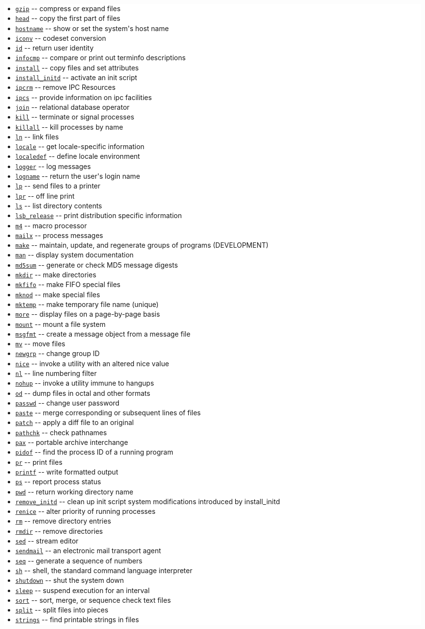 * [`gzip`][gzip] -- compress or expand files
* [`head`][head] -- copy the first part of files
* [`hostname`][hostname] -- show or set the system's host name
* [`iconv`][iconv] -- codeset conversion
* [`id`][id] -- return user identity
* [`infocmp`][infocmp] -- compare or print out terminfo descriptions
* [`install`][install] -- copy files and set attributes
* [`install_initd`][install_initd] -- activate an init script
* [`ipcrm`][ipcrm] -- remove IPC Resources
* [`ipcs`][ipcs] -- provide information on ipc facilities
* [`join`][join] -- relational database operator
* [`kill`][kill] -- terminate or signal processes
* [`killall`][killall] -- kill processes by name
* [`ln`][ln] -- link files
* [`locale`][locale] -- get locale-specific information
* [`localedef`][localedef] -- define locale environment
* [`logger`][logger] -- log messages
* [`logname`][logname] -- return the user's login name
* [`lp`][lp] -- send files to a printer
* [`lpr`][lpr] -- off line print
* [`ls`][ls] -- list directory contents
* [`lsb_release`][lsb_release] -- print distribution specific information
* [`m4`][m4] -- macro processor
* [`mailx`][mailx] -- process messages
* [`make`][make] -- maintain, update, and regenerate groups of programs (DEVELOPMENT)
* [`man`][man] -- display system documentation
* [`md5sum`][md5sum] -- generate or check MD5 message digests
* [`mkdir`][mkdir] -- make directories
* [`mkfifo`][mkfifo] -- make FIFO special files
* [`mknod`][mknod] -- make special files
* [`mktemp`][mktemp] -- make temporary file name (unique)
* [`more`][more] -- display files on a page-by-page basis
* [`mount`][mount] -- mount a file system
* [`msgfmt`][msgfmt] -- create a message object from a message file
* [`mv`][mv] -- move files
* [`newgrp`][newgrp] -- change group ID
* [`nice`][nice] -- invoke a utility with an altered nice value
* [`nl`][nl] -- line numbering filter
* [`nohup`][nohup] -- invoke a utility immune to hangups
* [`od`][od] -- dump files in octal and other formats
* [`passwd`][passwd] -- change user password
* [`paste`][paste] -- merge corresponding or subsequent lines of files
* [`patch`][patch] -- apply a diff file to an original
* [`pathchk`][pathchk] -- check pathnames
* [`pax`][pax] -- portable archive interchange
* [`pidof`][pidof] -- find the process ID of a running program
* [`pr`][pr] -- print files
* [`printf`][printf] -- write formatted output
* [`ps`][ps] -- report process status
* [`pwd`][pwd] -- return working directory name
* [`remove_initd`][remove_initd] -- clean up init script system modifications introduced by install_initd
* [`renice`][renice] -- alter priority of running processes
* [`rm`][rm] -- remove directory entries
* [`rmdir`][rmdir] -- remove directories
* [`sed`][sed] -- stream editor
* [`sendmail`][sendmail] -- an electronic mail transport agent
* [`seq`][seq] -- generate a sequence of numbers
* [`sh`][sh] -- shell, the standard command language interpreter
* [`shutdown`][shutdown] -- shut the system down
* [`sleep`][sleep] -- suspend execution for an interval
* [`sort`][sort] -- sort, merge, or sequence check text files
* [`split`][split] -- split files into pieces
* [`strings`][strings] -- find printable strings in files

[susv4]: http://pubs.opengroup.org/onlinepubs/9699919799.2008edition
[lsb]: http://refspecs.linuxfoundation.org/lsb.shtml
[fhs]: http://refspecs.linuxfoundation.org/fhs.shtml
[alias]: http://pubs.opengroup.org/onlinepubs/9699919799.2008edition/utilities/alias.html
[ar]: http://refspecs.linuxfoundation.org/LSB_5.0.0/LSB-Core-generic/LSB-Core-generic/ar.html
[at]: http://refspecs.linuxfoundation.org/LSB_5.0.0/LSB-Core-generic/LSB-Core-generic/at.html
[awk]: http://refspecs.linuxfoundation.org/LSB_5.0.0/LSB-Core-generic/LSB-Core-generic/awk.html
[basename]: http://pubs.opengroup.org/onlinepubs/9699919799.2008edition/utilities/basename.html
[batch]: http://refspecs.linuxfoundation.org/LSB_5.0.0/LSB-Core-generic/LSB-Core-generic/batch.html
[bc]: http://refspecs.linuxfoundation.org/LSB_5.0.0/LSB-Core-generic/LSB-Core-generic/bc.html
[bg]: http://pubs.opengroup.org/onlinepubs/9699919799.2008edition/utilities/bg.html
[cat]: http://pubs.opengroup.org/onlinepubs/9699919799.2008edition/utilities/cat.html
[cd]: http://pubs.opengroup.org/onlinepubs/9699919799.2008edition/utilities/cd.html
[chfn]: http://refspecs.linuxfoundation.org/LSB_5.0.0/LSB-Core-generic/LSB-Core-generic/chfn.html
[chgrp]: http://pubs.opengroup.org/onlinepubs/9699919799.2008edition/utilities/chgrp.html
[chmod]: http://pubs.opengroup.org/onlinepubs/9699919799.2008edition/utilities/chmod.html
[chown]: http://pubs.opengroup.org/onlinepubs/9699919799.2008edition/utilities/chown.html
[chsh]: http://refspecs.linuxfoundation.org/LSB_5.0.0/LSB-Core-generic/LSB-Core-generic/chsh.html
[cksum]: http://pubs.opengroup.org/onlinepubs/9699919799.2008edition/utilities/cksum.html
[cmp]: http://pubs.opengroup.org/onlinepubs/9699919799.2008edition/utilities/cmp.html
[col]: http://refspecs.linuxfoundation.org/LSB_5.0.0/LSB-Core-generic/LSB-Core-generic/col.html
[comm]: http://pubs.opengroup.org/onlinepubs/9699919799.2008edition/utilities/comm.html
[command]: http://pubs.opengroup.org/onlinepubs/9699919799.2008edition/utilities/command.html
[cp]: http://pubs.opengroup.org/onlinepubs/9699919799.2008edition/utilities/cp.html
[cpio]: http://refspecs.linuxfoundation.org/LSB_5.0.0/LSB-Core-generic/LSB-Core-generic/cpio.html
[crontab]: http://refspecs.linuxfoundation.org/LSB_5.0.0/LSB-Core-generic/LSB-Core-generic/crontab.html
[csplit]: http://pubs.opengroup.org/onlinepubs/9699919799.2008edition/utilities/csplit.html
[cut]: http://pubs.opengroup.org/onlinepubs/9699919799.2008edition/utilities/cut.html
[date]: http://pubs.opengroup.org/onlinepubs/9699919799.2008edition/utilities/date.html
[dd]: http://pubs.opengroup.org/onlinepubs/9699919799.2008edition/utilities/dd.html
[df]: http://refspecs.linuxfoundation.org/LSB_5.0.0/LSB-Core-generic/LSB-Core-generic/df.html
[diff]: http://pubs.opengroup.org/onlinepubs/9699919799.2008edition/utilities/diff.html
[dirname]: http://pubs.opengroup.org/onlinepubs/9699919799.2008edition/utilities/dirname.html
[dmesg]: http://refspecs.linuxfoundation.org/LSB_5.0.0/LSB-Core-generic/LSB-Core-generic/dmesg.html
[du]: http://refspecs.linuxfoundation.org/LSB_5.0.0/LSB-Core-generic/LSB-Core-generic/du.html
[echo]: http://refspecs.linuxfoundation.org/LSB_5.0.0/LSB-Core-generic/LSB-Core-generic/echo.html
[ed]: http://pubs.opengroup.org/onlinepubs/9699919799.2008edition/utilities/ed.html
[egrep]: http://refspecs.linuxfoundation.org/LSB_5.0.0/LSB-Core-generic/LSB-Core-generic/egrep.html
[env]: http://pubs.opengroup.org/onlinepubs/9699919799.2008edition/utilities/env.html
[expand]: http://pubs.opengroup.org/onlinepubs/9699919799.2008edition/utilities/expand.html
[expr]: http://pubs.opengroup.org/onlinepubs/9699919799.2008edition/utilities/expr.html
[false]: http://pubs.opengroup.org/onlinepubs/9699919799.2008edition/utilities/false.html
[fc]: http://pubs.opengroup.org/onlinepubs/9699919799.2008edition/utilities/fc.html
[fg]: http://pubs.opengroup.org/onlinepubs/9699919799.2008edition/utilities/fg.html
[fgrep]: http://refspecs.linuxfoundation.org/LSB_5.0.0/LSB-Core-generic/LSB-Core-generic/fgrep.html
[file]: http://refspecs.linuxfoundation.org/LSB_5.0.0/LSB-Core-generic/LSB-Core-generic/file.html
[find]: http://pubs.opengroup.org/onlinepubs/9699919799.2008edition/utilities/find.html
[fold]: http://pubs.opengroup.org/onlinepubs/9699919799.2008edition/utilities/fold.html
[fuser]: http://refspecs.linuxfoundation.org/LSB_5.0.0/LSB-Core-generic/LSB-Core-generic/fuser.html
[gencat]: http://pubs.opengroup.org/onlinepubs/9699919799.2008edition/utilities/gencat.html
[getconf]: http://pubs.opengroup.org/onlinepubs/9699919799.2008edition/utilities/getconf.html
[getopts]: http://pubs.opengroup.org/onlinepubs/9699919799.2008edition/utilities/getopts.html
[gettext]: http://refspecs.linuxfoundation.org/LSB_5.0.0/LSB-Core-generic/LSB-Core-generic/gettext.html
[grep]: http://refspecs.linuxfoundation.org/LSB_5.0.0/LSB-Core-generic/LSB-Core-generic/grep.html
[groupadd]: http://refspecs.linuxfoundation.org/LSB_5.0.0/LSB-Core-generic/LSB-Core-generic/groupadd.html
[groupdel]: http://refspecs.linuxfoundation.org/LSB_5.0.0/LSB-Core-generic/LSB-Core-generic/groupdel.html
[groupmod]: http://refspecs.linuxfoundation.org/LSB_5.0.0/LSB-Core-generic/LSB-Core-generic/groupmod.html
[groups]: http://refspecs.linuxfoundation.org/LSB_5.0.0/LSB-Core-generic/LSB-Core-generic/groups.html
[gunzip]: http://refspecs.linuxfoundation.org/LSB_5.0.0/LSB-Core-generic/LSB-Core-generic/gunzip.html
[gzip]: http://refspecs.linuxfoundation.org/LSB_5.0.0/LSB-Core-generic/LSB-Core-generic/gzip.html
[hash]: http://pubs.opengroup.org/onlinepubs/9699919799.2008edition/utilities/hash.html
[head]: http://pubs.opengroup.org/onlinepubs/9699919799.2008edition/utilities/head.html
[hostname]: http://refspecs.linuxfoundation.org/LSB_5.0.0/LSB-Core-generic/LSB-Core-generic/hostname.html
[iconv]: http://pubs.opengroup.org/onlinepubs/9699919799.2008edition/utilities/iconv.html
[id]: http://pubs.opengroup.org/onlinepubs/9699919799.2008edition/utilities/id.html
[infocmp]: https://invisible-island.net/ncurses/man/infocmp.1m.html
[install]: http://refspecs.linuxfoundation.org/LSB_5.0.0/LSB-Core-generic/LSB-Core-generic/install.html
[install_initd]: http://refspecs.linuxfoundation.org/LSB_5.0.0/LSB-Core-generic/LSB-Core-generic/installinitd.html
[ipcrm]: http://refspecs.linuxfoundation.org/LSB_5.0.0/LSB-Core-generic/LSB-Core-generic/ipcrm.html
[ipcs]: http://refspecs.linuxfoundation.org/LSB_5.0.0/LSB-Core-generic/LSB-Core-generic/ipcs.html
[jobs]: http://pubs.opengroup.org/onlinepubs/9699919799.2008edition/utilities/jobs.html
[join]: http://pubs.opengroup.org/onlinepubs/9699919799.2008edition/utilities/join.html
[kill]: http://pubs.opengroup.org/onlinepubs/9699919799.2008edition/utilities/kill.html
[killall]: http://refspecs.linuxfoundation.org/LSB_5.0.0/LSB-Core-generic/LSB-Core-generic/killall.html
[ln]: http://pubs.opengroup.org/onlinepubs/9699919799.2008edition/utilities/ln.html
[locale]: http://pubs.opengroup.org/onlinepubs/9699919799.2008edition/utilities/locale.html
[localedef]: http://pubs.opengroup.org/onlinepubs/9699919799.2008edition/utilities/localedef.html
[logger]: http://pubs.opengroup.org/onlinepubs/9699919799.2008edition/utilities/logger.html
[logname]: http://pubs.opengroup.org/onlinepubs/9699919799.2008edition/utilities/logname.html
[lp]: http://pubs.opengroup.org/onlinepubs/9699919799.2008edition/utilities/lp.html
[lpr]: http://refspecs.linuxfoundation.org/LSB_5.0.0/LSB-Core-generic/LSB-Core-generic/lpr.html
[ls]: http://refspecs.linuxfoundation.org/LSB_5.0.0/LSB-Core-generic/LSB-Core-generic/ls.html
[lsb_release]: http://refspecs.linuxfoundation.org/LSB_5.0.0/LSB-Core-generic/LSB-Core-generic/lsbrelease.html
[m4]: http://refspecs.linuxfoundation.org/LSB_5.0.0/LSB-Core-generic/LSB-Core-generic/m4.html
[mailx]: http://pubs.opengroup.org/onlinepubs/9699919799.2008edition/utilities/mailx.html
[make]: http://pubs.opengroup.org/onlinepubs/9699919799.2008edition/utilities/make.html
[man]: http://pubs.opengroup.org/onlinepubs/9699919799.2008edition/utilities/man.html
[md5sum]: http://refspecs.linuxfoundation.org/LSB_5.0.0/LSB-Core-generic/LSB-Core-generic/md5sum.html
[mkdir]: http://pubs.opengroup.org/onlinepubs/9699919799.2008edition/utilities/mkdir.html
[mkfifo]: http://pubs.opengroup.org/onlinepubs/9699919799.2008edition/utilities/mkfifo.html
[mknod]: http://refspecs.linuxfoundation.org/LSB_5.0.0/LSB-Core-generic/LSB-Core-generic/mknod.html
[mktemp]: http://refspecs.linuxfoundation.org/LSB_5.0.0/LSB-Core-generic/LSB-Core-generic/mktemp.html
[more]: http://refspecs.linuxfoundation.org/LSB_5.0.0/LSB-Core-generic/LSB-Core-generic/more.html
[mount]: http://refspecs.linuxfoundation.org/LSB_5.0.0/LSB-Core-generic/LSB-Core-generic/mount.html
[msgfmt]: http://refspecs.linuxfoundation.org/LSB_5.0.0/LSB-Core-generic/LSB-Core-generic/msgfmt.html
[mv]: http://pubs.opengroup.org/onlinepubs/9699919799.2008edition/utilities/mv.html
[newgrp]: http://refspecs.linuxfoundation.org/LSB_5.0.0/LSB-Core-generic/LSB-Core-generic/newgrp.html
[nice]: http://pubs.opengroup.org/onlinepubs/9699919799.2008edition/utilities/nice.html
[nl]: http://pubs.opengroup.org/onlinepubs/9699919799.2008edition/utilities/nl.html
[nohup]: http://pubs.opengroup.org/onlinepubs/9699919799.2008edition/utilities/nohup.html
[od]: http://refspecs.linuxfoundation.org/LSB_5.0.0/LSB-Core-generic/LSB-Core-generic/od.html
[passwd]: http://refspecs.linuxfoundation.org/LSB_5.0.0/LSB-Core-generic/LSB-Core-generic/passwd.html
[paste]: http://pubs.opengroup.org/onlinepubs/9699919799.2008edition/utilities/paste.html
[patch]: http://refspecs.linuxfoundation.org/LSB_5.0.0/LSB-Core-generic/LSB-Core-generic/patch.html
[pathchk]: http://pubs.opengroup.org/onlinepubs/9699919799.2008edition/utilities/pathchk.html
[pax]: http://pubs.opengroup.org/onlinepubs/9699919799.2008edition/utilities/pax.html
[pidof]: http://refspecs.linuxfoundation.org/LSB_5.0.0/LSB-Core-generic/LSB-Core-generic/pidof.html
[pr]: http://pubs.opengroup.org/onlinepubs/9699919799.2008edition/utilities/pr.html
[printf]: http://pubs.opengroup.org/onlinepubs/9699919799.2008edition/utilities/printf.html
[ps]: http://pubs.opengroup.org/onlinepubs/9699919799.2008edition/utilities/ps.html
[pwd]: http://pubs.opengroup.org/onlinepubs/9699919799.2008edition/utilities/pwd.html
[read]: http://pubs.opengroup.org/onlinepubs/9699919799.2008edition/utilities/read.html
[remove_initd]: http://refspecs.linuxfoundation.org/LSB_5.0.0/LSB-Core-generic/LSB-Core-generic/removeinitd.html
[renice]: http://refspecs.linuxfoundation.org/LSB_5.0.0/LSB-Core-generic/LSB-Core-generic/renice.html
[rm]: http://pubs.opengroup.org/onlinepubs/9699919799.2008edition/utilities/rm.html
[rmdir]: http://pubs.opengroup.org/onlinepubs/9699919799.2008edition/utilities/rmdir.html
[sed]: http://refspecs.linuxfoundation.org/LSB_5.0.0/LSB-Core-generic/LSB-Core-generic/sed.html
[sendmail]: http://refspecs.linuxfoundation.org/LSB_5.0.0/LSB-Core-generic/LSB-Core-generic/baselib-sendmail-1.html
[seq]: http://refspecs.linuxfoundation.org/LSB_5.0.0/LSB-Core-generic/LSB-Core-generic/seq.html
[sh]: http://refspecs.linuxfoundation.org/LSB_5.0.0/LSB-Core-generic/LSB-Core-generic/sh.html
[shutdown]: http://refspecs.linuxfoundation.org/LSB_5.0.0/LSB-Core-generic/LSB-Core-generic/shutdown.html
[sleep]: http://pubs.opengroup.org/onlinepubs/9699919799.2008edition/utilities/sleep.html
[sort]: http://pubs.opengroup.org/onlinepubs/9699919799.2008edition/utilities/sort.html
[split]: http://pubs.opengroup.org/onlinepubs/9699919799.2008edition/utilities/split.html
[strings]: http://pubs.opengroup.org/onlinepubs/9699919799.2008edition/utilities/strings.html
[strip]: http://pubs.opengroup.org/onlinepubs/9699919799.2008edition/utilities/strip.html
[stty]: http://pubs.opengroup.org/onlinepubs/9699919799.2008edition/utilities/stty.html
[su]: http://refspecs.linuxfoundation.org/LSB_5.0.0/LSB-Core-generic/LSB-Core-generic/su.html
[sync]: http://refspecs.linuxfoundation.org/LSB_5.0.0/LSB-Core-generic/LSB-Core-generic/sync.html
[tail]: http://pubs.opengroup.org/onlinepubs/9699919799.2008edition/utilities/tail.html
[tar]: http://refspecs.linuxfoundation.org/LSB_5.0.0/LSB-Core-generic/LSB-Core-generic/tar.html
[tee]: http://pubs.opengroup.org/onlinepubs/9699919799.2008edition/utilities/tee.html
[test]: http://pubs.opengroup.org/onlinepubs/9699919799.2008edition/utilities/test.html
[type]: http://pubs.opengroup.org/onlinepubs/9699919799.2008edition/utilities/type.html
[tic]: https://invisible-island.net/ncurses/man/tic.1m.html
[time]: http://pubs.opengroup.org/onlinepubs/9699919799.2008edition/utilities/time.html
[touch]: http://pubs.opengroup.org/onlinepubs/9699919799.2008edition/utilities/touch.html
[tput]: https://invisible-island.net/ncurses/man/tput.1.html
[tr]: http://pubs.opengroup.org/onlinepubs/9699919799.2008edition/utilities/tr.html
[true]: http://pubs.opengroup.org/onlinepubs/9699919799.2008edition/utilities/true.html
[tsort]: http://pubs.opengroup.org/onlinepubs/9699919799.2008edition/utilities/tsort.html
[tty]: http://pubs.opengroup.org/onlinepubs/9699919799.2008edition/utilities/tty.html
[ulimit]: http://pubs.opengroup.org/onlinepubs/9699919799.2008edition/utilities/ulimit.html
[umask]: http://pubs.opengroup.org/onlinepubs/9699919799.2008edition/utilities/umask.html
[umount]: http://refspecs.linuxfoundation.org/LSB_5.0.0/LSB-Core-generic/LSB-Core-generic/umount.html
[unalias]: http://pubs.opengroup.org/onlinepubs/9699919799.2008edition/utilities/unalias.html
[uname]: http://pubs.opengroup.org/onlinepubs/9699919799.2008edition/utilities/uname.html
[unexpand]: http://pubs.opengroup.org/onlinepubs/9699919799.2008edition/utilities/unexpand.html
[uniq]: http://pubs.opengroup.org/onlinepubs/9699919799.2008edition/utilities/uniq.html
[useradd]: http://refspecs.linuxfoundation.org/LSB_5.0.0/LSB-Core-generic/LSB-Core-generic/useradd.html
[userdel]: http://refspecs.linuxfoundation.org/LSB_5.0.0/LSB-Core-generic/LSB-Core-generic/userdel.html
[usermod]: http://refspecs.linuxfoundation.org/LSB_5.0.0/LSB-Core-generic/LSB-Core-generic/usermod.html
[wait]: http://pubs.opengroup.org/onlinepubs/9699919799.2008edition/utilities/wait.html
[wc]: http://pubs.opengroup.org/onlinepubs/9699919799.2008edition/utilities/wc.html
[xargs]: http://refspecs.linuxfoundation.org/LSB_5.0.0/LSB-Core-generic/LSB-Core-generic/xargs.html
[zcat]: http://refspecs.linuxfoundation.org/LSB_5.0.0/LSB-Core-generic/LSB-Core-generic/zcat.html
[bin]: http://refspecs.linuxfoundation.org/FHS_3.0/fhs/ch03s04.html
[boot]: http://refspecs.linuxfoundation.org/FHS_3.0/fhs/ch03s05.html
[dev]: http://refspecs.linuxfoundation.org/FHS_3.0/fhs/ch03s06.html
[etc]: http://refspecs.linuxfoundation.org/FHS_3.0/fhs/ch03s07.html
[home]: http://refspecs.linuxfoundation.org/FHS_3.0/fhs/ch03s08.html
[lib]: http://refspecs.linuxfoundation.org/FHS_3.0/fhs/ch03s09.html
[lib_qual]: http://refspecs.linuxfoundation.org/FHS_3.0/fhs/ch03s10.html
[media]: http://refspecs.linuxfoundation.org/FHS_3.0/fhs/ch03s11.html
[mnt]: http://refspecs.linuxfoundation.org/FHS_3.0/fhs/ch03s12.html
[opt]: http://refspecs.linuxfoundation.org/FHS_3.0/fhs/ch03s13.html
[root]: http://refspecs.linuxfoundation.org/FHS_3.0/fhs/ch03s14.html
[run]: http://refspecs.linuxfoundation.org/FHS_3.0/fhs/ch03s15.html
[sbin]: http://refspecs.linuxfoundation.org/FHS_3.0/fhs/ch03s16.html
[srv]: http://refspecs.linuxfoundation.org/FHS_3.0/fhs/ch03s17.html
[tmp]: http://refspecs.linuxfoundation.org/FHS_3.0/fhs/ch03s18.html
[usr]: http://refspecs.linuxfoundation.org/FHS_3.0/fhs/ch04.html
[usr_bin]: http://refspecs.linuxfoundation.org/FHS_3.0/fhs/ch04s04.html
[usr_include]: http://refspecs.linuxfoundation.org/FHS_3.0/fhs/ch04s05.html
[usr_lib]: http://refspecs.linuxfoundation.org/FHS_3.0/fhs/ch04s06.html
[usr_libexec]: http://refspecs.linuxfoundation.org/FHS_3.0/fhs/ch04s07.html
[usr_lib_qual]: http://refspecs.linuxfoundation.org/FHS_3.0/fhs/ch04s08.html
[usr_local]: http://refspecs.linuxfoundation.org/FHS_3.0/fhs/ch04s09.html
[usr_sbin]: http://refspecs.linuxfoundation.org/FHS_3.0/fhs/ch04s10.html
[usr_share]: http://refspecs.linuxfoundation.org/FHS_3.0/fhs/ch04s11.html
[usr_src]: http://refspecs.linuxfoundation.org/FHS_3.0/fhs/ch04s12.html
[var]: http://refspecs.linuxfoundation.org/FHS_3.0/fhs/ch05.html
[var_account]: http://refspecs.linuxfoundation.org/FHS_3.0/fhs/ch05s04.html
[var_cache]: http://refspecs.linuxfoundation.org/FHS_3.0/fhs/ch05s05.html
[var_crash]: http://refspecs.linuxfoundation.org/FHS_3.0/fhs/ch05s06.html
[var_games]: http://refspecs.linuxfoundation.org/FHS_3.0/fhs/ch05s07.html
[var_lib]: http://refspecs.linuxfoundation.org/FHS_3.0/fhs/ch05s08.html
[var_lock]: http://refspecs.linuxfoundation.org/FHS_3.0/fhs/ch05s09.html
[var_log]: http://refspecs.linuxfoundation.org/FHS_3.0/fhs/ch05s10.html
[var_mail]: http://refspecs.linuxfoundation.org/FHS_3.0/fhs/ch05s11.html
[var_opt]: http://refspecs.linuxfoundation.org/FHS_3.0/fhs/ch05s12.html
[var_run]: http://refspecs.linuxfoundation.org/FHS_3.0/fhs/ch05s13.html
[var_spool]: http://refspecs.linuxfoundation.org/FHS_3.0/fhs/ch05s14.html
[var_tmp]: http://refspecs.linuxfoundation.org/FHS_3.0/fhs/ch05s15.html
[var_yp]: http://refspecs.linuxfoundation.org/FHS_3.0/fhs/ch05s16.html